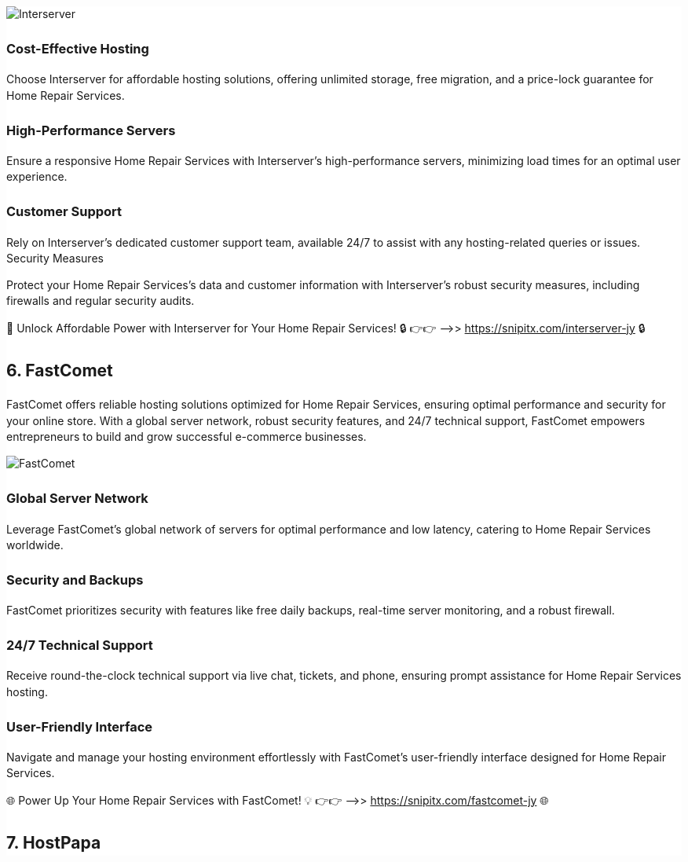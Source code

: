 ![Interserver](https://i.imgur.com/OM5dOEW.jpeg "Interserver Hosting")

### Cost-Effective Hosting
Choose Interserver for affordable hosting solutions, offering unlimited storage, free migration, and a price-lock guarantee for Home Repair Services.

### High-Performance Servers
Ensure a responsive Home Repair Services with Interserver’s high-performance servers, minimizing load times for an optimal user experience.

### Customer Support
Rely on Interserver’s dedicated customer support team, available 24/7 to assist with any hosting-related queries or issues.
Security Measures

Protect your Home Repair Services’s data and customer information with Interserver’s robust security measures, including firewalls and regular security audits.

💸 Unlock Affordable Power with Interserver for Your Home Repair Services! 🔒
👉👉 -->> https://snipitx.com/interserver-jy 🔒

## 6. FastComet

FastComet offers reliable hosting solutions optimized for Home Repair Services, ensuring optimal performance and security for your online store. With a global server network, robust security features, and 24/7 technical support, FastComet empowers entrepreneurs to build and grow successful e-commerce businesses.

![FastComet](https://i.imgur.com/7qgXuWp.png "FastComet Hosting")

### Global Server Network
Leverage FastComet’s global network of servers for optimal performance and low latency, catering to Home Repair Services worldwide.

### Security and Backups
FastComet prioritizes security with features like free daily backups, real-time server monitoring, and a robust firewall.

### 24/7 Technical Support
Receive round-the-clock technical support via live chat, tickets, and phone, ensuring prompt assistance for Home Repair Services hosting.

### User-Friendly Interface
Navigate and manage your hosting environment effortlessly with FastComet’s user-friendly interface designed for Home Repair Services.

🌐 Power Up Your Home Repair Services with FastComet! 💡
👉👉 -->> https://snipitx.com/fastcomet-jy 🌐

## 7. HostPapa
